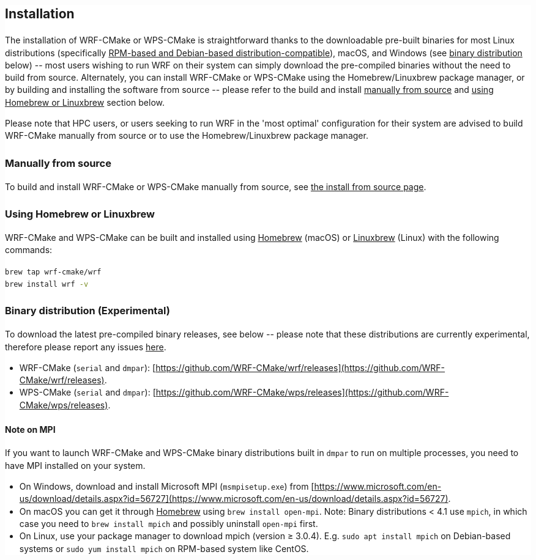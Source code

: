 
## Installation

The installation of WRF-CMake or WPS-CMake is straightforward thanks to the downloadable pre-built binaries for most Linux distributions (specifically [ RPM-based and Debian-based distribution-compatible](https://en.wikipedia.org/wiki/List_of_Linux_distributions)), macOS, and Windows (see [binary distribution](#binary-distribution-experimental) below) -- most users wishing to run WRF on their system can simply download the pre-compiled binaries without the need to build from source. Alternately, you can install WRF-CMake or WPS-CMake using the Homebrew/Linuxbrew package manager, or by building and installing the software from source -- please refer to the build and install [manually from source](#manually-from-source) and [using Homebrew or Linuxbrew](#using-homebrew-or-linuxbrew) section below.

Please note that HPC users, or users seeking to run WRF in the 'most optimal' configuration for their system are advised to build WRF-CMake manually from source or to use the Homebrew/Linuxbrew package manager.


### Manually from source

To build and install WRF-CMake or WPS-CMake manually from source, see [the install from source page](doc/cmake/INSTALL.md).

### Using Homebrew or Linuxbrew

WRF-CMake and WPS-CMake can be built and installed using [Homebrew](https://docs.brew.sh/Installation) (macOS) or [Linuxbrew](https://docs.brew.sh/Homebrew-on-Linux#install) (Linux) with the following commands:

``` bash
brew tap wrf-cmake/wrf
brew install wrf -v
```


### Binary distribution (Experimental)

To download the latest pre-compiled binary releases, see below -- please note that these distributions are currently experimental, therefore please report any issues [here](https://github.com/WRF-CMake/wrf/issues).

- WRF-CMake (`serial` and `dmpar`): [https://github.com/WRF-CMake/wrf/releases](https://github.com/WRF-CMake/wrf/releases).
- WPS-CMake (`serial` and `dmpar`): [https://github.com/WRF-CMake/wps/releases](https://github.com/WRF-CMake/wps/releases).


#### Note on MPI

If you want to launch WRF-CMake and WPS-CMake binary distributions built in `dmpar` to run on multiple processes, you need to have MPI installed on your system.

- On Windows, download and install Microsoft MPI (`msmpisetup.exe`) from [https://www.microsoft.com/en-us/download/details.aspx?id=56727](https://www.microsoft.com/en-us/download/details.aspx?id=56727).
- On macOS you can get it through [Homebrew](https://brew.sh/) using `brew install open-mpi`. Note: Binary distributions < 4.1 use `mpich`, in which case you need to `brew install mpich` and possibly uninstall `open-mpi` first.
- On Linux, use your package manager to download mpich (version ≥ 3.0.4). E.g. `sudo apt install mpich` on Debian-based systems or `sudo yum install mpich` on RPM-based system like CentOS.
